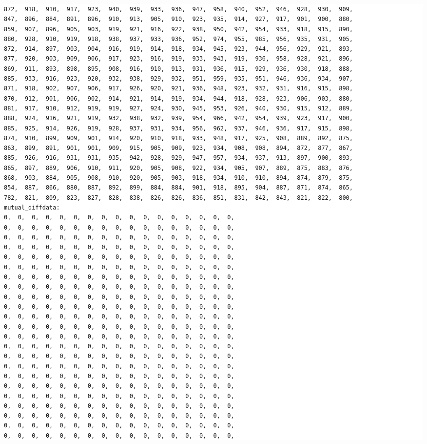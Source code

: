 	872,  918,  910,  917,  923,  940,  939,  933,  936,  947,  958,  940,  952,  946,  928,  930,  909,
	847,  896,  884,  891,  896,  910,  913,  905,  910,  923,  935,  914,  927,  917,  901,  900,  880,
	859,  907,  896,  905,  903,  919,  921,  916,  922,  938,  950,  942,  954,  933,  918,  915,  890,
	880,  928,  910,  919,  918,  938,  937,  933,  936,  952,  974,  955,  985,  956,  935,  931,  905,
	872,  914,  897,  903,  904,  916,  919,  914,  918,  934,  945,  923,  944,  956,  929,  921,  893,
	877,  920,  903,  909,  906,  917,  923,  916,  919,  933,  943,  919,  936,  958,  928,  921,  896,
	869,  911,  893,  898,  895,  908,  916,  910,  913,  931,  936,  915,  929,  936,  930,  918,  888,
	885,  933,  916,  923,  920,  932,  938,  929,  932,  951,  959,  935,  951,  946,  936,  934,  907,
	871,  918,  902,  907,  906,  917,  926,  920,  921,  936,  948,  923,  932,  931,  916,  915,  898,
	870,  912,  901,  906,  902,  914,  921,  914,  919,  934,  944,  918,  928,  923,  906,  903,  880,
	881,  917,  910,  912,  919,  919,  927,  924,  930,  945,  953,  926,  940,  930,  915,  912,  889,
	888,  924,  916,  921,  919,  932,  938,  932,  939,  954,  966,  942,  954,  939,  923,  917,  900,
	885,  925,  914,  926,  919,  928,  937,  931,  934,  956,  962,  937,  946,  936,  917,  915,  898,
	874,  910,  899,  909,  901,  914,  920,  910,  918,  933,  948,  917,  925,  908,  889,  892,  875,
	863,  899,  891,  901,  901,  909,  915,  905,  909,  923,  934,  908,  908,  894,  872,  877,  867,
	885,  926,  916,  931,  931,  935,  942,  928,  929,  947,  957,  934,  937,  913,  897,  900,  893,
	865,  897,  889,  906,  910,  911,  920,  905,  908,  922,  934,  905,  907,  889,  875,  883,  876,
	868,  903,  884,  905,  908,  910,  920,  905,  903,  918,  934,  910,  910,  894,  874,  879,  875,
	854,  887,  866,  880,  887,  892,  899,  884,  884,  901,  918,  895,  904,  887,  871,  874,  865,
	782,  821,  809,  823,  827,  828,  838,  826,  826,  836,  851,  831,  842,  843,  821,  822,  800,
	mutual_diffdata:
	0,  0,  0,  0,  0,  0,  0,  0,  0,  0,  0,  0,  0,  0,  0,  0,  0,
	0,  0,  0,  0,  0,  0,  0,  0,  0,  0,  0,  0,  0,  0,  0,  0,  0,
	0,  0,  0,  0,  0,  0,  0,  0,  0,  0,  0,  0,  0,  0,  0,  0,  0,
	0,  0,  0,  0,  0,  0,  0,  0,  0,  0,  0,  0,  0,  0,  0,  0,  0,
	0,  0,  0,  0,  0,  0,  0,  0,  0,  0,  0,  0,  0,  0,  0,  0,  0,
	0,  0,  0,  0,  0,  0,  0,  0,  0,  0,  0,  0,  0,  0,  0,  0,  0,
	0,  0,  0,  0,  0,  0,  0,  0,  0,  0,  0,  0,  0,  0,  0,  0,  0,
	0,  0,  0,  0,  0,  0,  0,  0,  0,  0,  0,  0,  0,  0,  0,  0,  0,
	0,  0,  0,  0,  0,  0,  0,  0,  0,  0,  0,  0,  0,  0,  0,  0,  0,
	0,  0,  0,  0,  0,  0,  0,  0,  0,  0,  0,  0,  0,  0,  0,  0,  0,
	0,  0,  0,  0,  0,  0,  0,  0,  0,  0,  0,  0,  0,  0,  0,  0,  0,
	0,  0,  0,  0,  0,  0,  0,  0,  0,  0,  0,  0,  0,  0,  0,  0,  0,
	0,  0,  0,  0,  0,  0,  0,  0,  0,  0,  0,  0,  0,  0,  0,  0,  0,
	0,  0,  0,  0,  0,  0,  0,  0,  0,  0,  0,  0,  0,  0,  0,  0,  0,
	0,  0,  0,  0,  0,  0,  0,  0,  0,  0,  0,  0,  0,  0,  0,  0,  0,
	0,  0,  0,  0,  0,  0,  0,  0,  0,  0,  0,  0,  0,  0,  0,  0,  0,
	0,  0,  0,  0,  0,  0,  0,  0,  0,  0,  0,  0,  0,  0,  0,  0,  0,
	0,  0,  0,  0,  0,  0,  0,  0,  0,  0,  0,  0,  0,  0,  0,  0,  0,
	0,  0,  0,  0,  0,  0,  0,  0,  0,  0,  0,  0,  0,  0,  0,  0,  0,
	0,  0,  0,  0,  0,  0,  0,  0,  0,  0,  0,  0,  0,  0,  0,  0,  0,
	0,  0,  0,  0,  0,  0,  0,  0,  0,  0,  0,  0,  0,  0,  0,  0,  0,
	0,  0,  0,  0,  0,  0,  0,  0,  0,  0,  0,  0,  0,  0,  0,  0,  0,
	0,  0,  0,  0,  0,  0,  0,  0,  0,  0,  0,  0,  0,  0,  0,  0,  0,